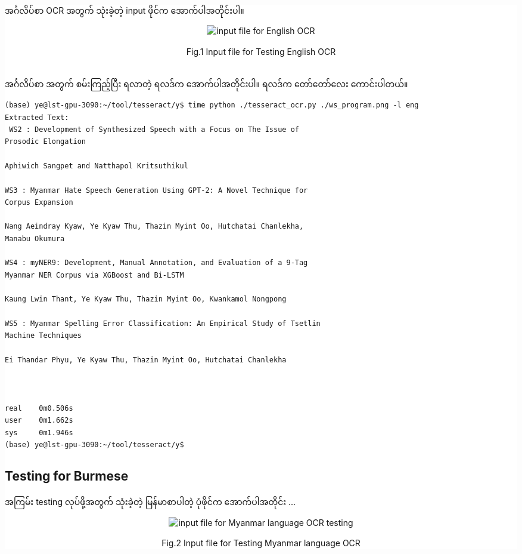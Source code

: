 အင်္ဂလိပ်စာ OCR အတွက် သုံးခဲ့တဲ့ input ဖိုင်က အောက်ပါအတိုင်းပါ။  

<p align="center">
<img src="https://github.com/ye-kyaw-thu/error-overflow/blob/master/fig/tesseract_test/ws_program.png" alt="input file for English OCR" width="800"/>  
</p>  
<div align="center">
  Fig.1 Input file for Testing English OCR  
</div> 

<br />

အင်္ဂလိပ်စာ အတွက် စမ်းကြည့်ပြီး ရလာတဲ့ ရလဒ်က အောက်ပါအတိုင်းပါ။ ရလဒ်က တော်တော်လေး ကောင်းပါတယ်။  

```
(base) ye@lst-gpu-3090:~/tool/tesseract/y$ time python ./tesseract_ocr.py ./ws_program.png -l eng
Extracted Text:
 WS2 : Development of Synthesized Speech with a Focus on The Issue of
Prosodic Elongation

Aphiwich Sangpet and Natthapol Kritsuthikul

WS3 : Myanmar Hate Speech Generation Using GPT-2: A Novel Technique for
Corpus Expansion

Nang Aeindray Kyaw, Ye Kyaw Thu, Thazin Myint Oo, Hutchatai Chanlekha,
Manabu Okumura

WS4 : myNER9: Development, Manual Annotation, and Evaluation of a 9-Tag
Myanmar NER Corpus via XGBoost and Bi-LSTM

Kaung Lwin Thant, Ye Kyaw Thu, Thazin Myint Oo, Kwankamol Nongpong

WS5 : Myanmar Spelling Error Classification: An Empirical Study of Tsetlin
Machine Techniques

Ei Thandar Phyu, Ye Kyaw Thu, Thazin Myint Oo, Hutchatai Chanlekha



real    0m0.506s
user    0m1.662s
sys     0m1.946s
(base) ye@lst-gpu-3090:~/tool/tesseract/y$
```

## Testing for Burmese

အကြမ်း testing လုပ်ဖို့အတွက် သုံးခဲ့တဲ့ မြန်မာစာပါတဲ့ ပုံဖိုင်က အောက်ပါအတိုင်း ...  

<p align="center">
<img src="https://github.com/ye-kyaw-thu/error-overflow/blob/master/fig/tesseract_test/comment_to_student.png" alt="input file for Myanmar language OCR testing" width="800"/>  
</p>  
<div align="center">
  Fig.2 Input file for Testing Myanmar language OCR 
</div> 
